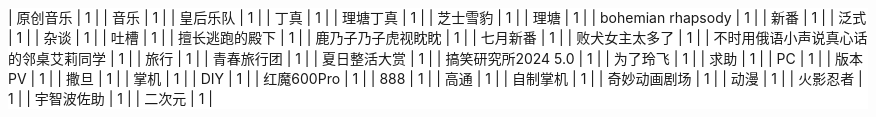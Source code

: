 | 原创音乐 | 1 |
| 音乐 | 1 |
| 皇后乐队 | 1 |
| 丁真 | 1 |
| 理塘丁真 | 1 |
| 芝士雪豹 | 1 |
| 理塘 | 1 |
| bohemian rhapsody | 1 |
| 新番 | 1 |
| 泛式 | 1 |
| 杂谈 | 1 |
| 吐槽 | 1 |
| 擅长逃跑的殿下 | 1 |
| 鹿乃子乃子虎视眈眈 | 1 |
| 七月新番 | 1 |
| 败犬女主太多了 | 1 |
| 不时用俄语小声说真心话的邻桌艾莉同学 | 1 |
| 旅行 | 1 |
| 青春旅行团 | 1 |
| 夏日整活大赏 | 1 |
| 搞笑研究所2024 5.0 | 1 |
| 为了玲飞 | 1 |
| 求助 | 1 |
| PC | 1 |
| 版本PV | 1 |
| 撒旦 | 1 |
| 掌机 | 1 |
| DIY | 1 |
| 红魔600Pro | 1 |
| 888 | 1 |
| 高通 | 1 |
| 自制掌机 | 1 |
| 奇妙动画剧场 | 1 |
| 动漫 | 1 |
| 火影忍者 | 1 |
| 宇智波佐助 | 1 |
| 二次元 | 1 |